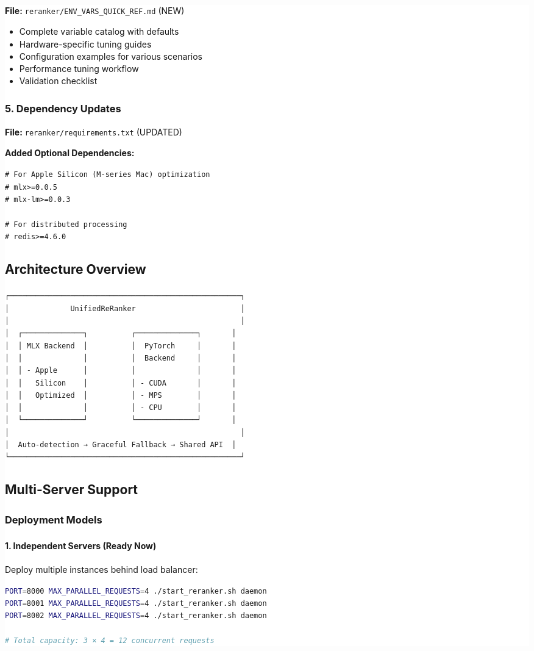 **File:** `reranker/ENV_VARS_QUICK_REF.md` (NEW)

- Complete variable catalog with defaults
- Hardware-specific tuning guides
- Configuration examples for various scenarios
- Performance tuning workflow
- Validation checklist

### 5. Dependency Updates

**File:** `reranker/requirements.txt` (UPDATED)

**Added Optional Dependencies:**
```
# For Apple Silicon (M-series Mac) optimization
# mlx>=0.0.5
# mlx-lm>=0.0.3

# For distributed processing
# redis>=4.6.0
```

## Architecture Overview

```
┌─────────────────────────────────────────────────────┐
│              UnifiedReRanker                        │
│                                                     │
│  ┌──────────────┐          ┌──────────────┐       │
│  │ MLX Backend  │          │  PyTorch     │       │
│  │              │          │  Backend     │       │
│  │ - Apple      │          │              │       │
│  │   Silicon    │          │ - CUDA       │       │
│  │   Optimized  │          │ - MPS        │       │
│  │              │          │ - CPU        │       │
│  └──────────────┘          └──────────────┘       │
│                                                     │
│  Auto-detection → Graceful Fallback → Shared API  │
└─────────────────────────────────────────────────────┘
```

## Multi-Server Support

### Deployment Models

#### 1. Independent Servers (Ready Now)

Deploy multiple instances behind load balancer:

```bash
PORT=8000 MAX_PARALLEL_REQUESTS=4 ./start_reranker.sh daemon
PORT=8001 MAX_PARALLEL_REQUESTS=4 ./start_reranker.sh daemon
PORT=8002 MAX_PARALLEL_REQUESTS=4 ./start_reranker.sh daemon

# Total capacity: 3 × 4 = 12 concurrent requests
```
